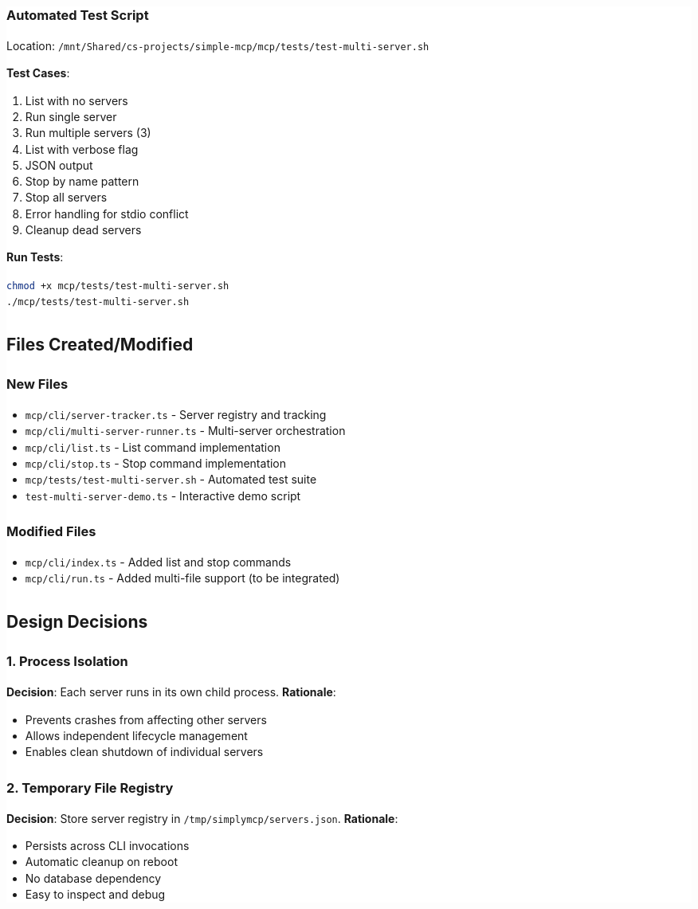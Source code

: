 ### Automated Test Script

Location: `/mnt/Shared/cs-projects/simple-mcp/mcp/tests/test-multi-server.sh`

**Test Cases**:
1. List with no servers
2. Run single server
3. Run multiple servers (3)
4. List with verbose flag
5. JSON output
6. Stop by name pattern
7. Stop all servers
8. Error handling for stdio conflict
9. Cleanup dead servers

**Run Tests**:
```bash
chmod +x mcp/tests/test-multi-server.sh
./mcp/tests/test-multi-server.sh
```

## Files Created/Modified

### New Files
- `mcp/cli/server-tracker.ts` - Server registry and tracking
- `mcp/cli/multi-server-runner.ts` - Multi-server orchestration
- `mcp/cli/list.ts` - List command implementation
- `mcp/cli/stop.ts` - Stop command implementation
- `mcp/tests/test-multi-server.sh` - Automated test suite
- `test-multi-server-demo.ts` - Interactive demo script

### Modified Files
- `mcp/cli/index.ts` - Added list and stop commands
- `mcp/cli/run.ts` - Added multi-file support (to be integrated)

## Design Decisions

### 1. Process Isolation
**Decision**: Each server runs in its own child process.
**Rationale**:
- Prevents crashes from affecting other servers
- Allows independent lifecycle management
- Enables clean shutdown of individual servers

### 2. Temporary File Registry
**Decision**: Store server registry in `/tmp/simplymcp/servers.json`.
**Rationale**:
- Persists across CLI invocations
- Automatic cleanup on reboot
- No database dependency
- Easy to inspect and debug
